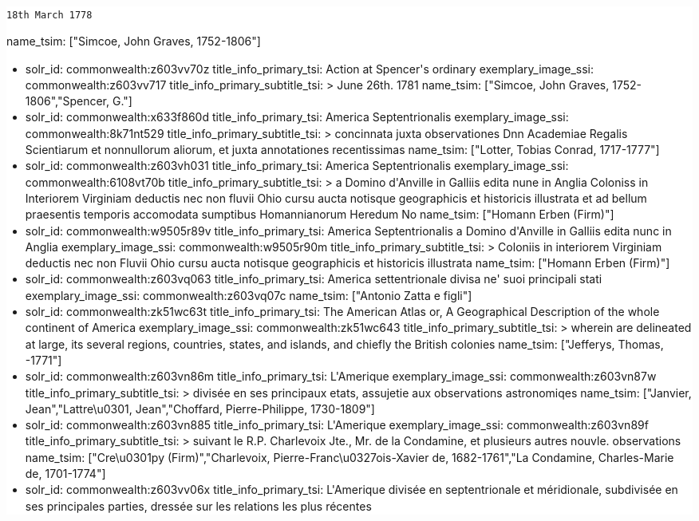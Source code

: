     18th March 1778
  name_tsim: ["Simcoe, John Graves, 1752-1806"]
- solr_id: commonwealth:z603vv70z
  title_info_primary_tsi: Action at Spencer's ordinary
  exemplary_image_ssi: commonwealth:z603vv717
  title_info_primary_subtitle_tsi: > 
    June 26th. 1781
  name_tsim: ["Simcoe, John Graves, 1752-1806","Spencer, G."]
- solr_id: commonwealth:x633f860d
  title_info_primary_tsi: America Septentrionalis
  exemplary_image_ssi: commonwealth:8k71nt529
  title_info_primary_subtitle_tsi: > 
    concinnata juxta observationes Dnn Academiae Regalis Scientiarum et nonnullorum
    aliorum, et juxta annotationes recentissimas
  name_tsim: ["Lotter, Tobias Conrad, 1717-1777"]
- solr_id: commonwealth:z603vh031
  title_info_primary_tsi: America Septentrionalis
  exemplary_image_ssi: commonwealth:6108vt70b
  title_info_primary_subtitle_tsi: > 
    a Domino d'Anville in Galliis edita nune in Anglia Coloniss in Interiorem
    Virginiam deductis nec non fluvii Ohio cursu aucta notisque geographicis et
    historicis illustrata et ad bellum praesentis temporis accomodata sumptibus
    Homannianorum Heredum No
  name_tsim: ["Homann Erben (Firm)"]
- solr_id: commonwealth:w9505r89v
  title_info_primary_tsi: America Septentrionalis a Domino d'Anville in Galliis
    edita nunc in Anglia
  exemplary_image_ssi: commonwealth:w9505r90m
  title_info_primary_subtitle_tsi: > 
    Coloniis in interiorem Virginiam deductis nec non Fluvii Ohio cursu aucta
    notisque geographicis et historicis illustrata
  name_tsim: ["Homann Erben (Firm)"]
- solr_id: commonwealth:z603vq063
  title_info_primary_tsi: America settentrionale divisa ne' suoi principali
    stati
  exemplary_image_ssi: commonwealth:z603vq07c
  name_tsim: ["Antonio Zatta e figli"]
- solr_id: commonwealth:zk51wc63t
  title_info_primary_tsi: The American Atlas or, A Geographical Description of
    the whole continent of America
  exemplary_image_ssi: commonwealth:zk51wc643
  title_info_primary_subtitle_tsi: > 
    wherein are delineated at large, its several regions, countries, states, and
    islands, and chiefly the British colonies
  name_tsim: ["Jefferys, Thomas, -1771"]
- solr_id: commonwealth:z603vn86m
  title_info_primary_tsi: L'Amerique
  exemplary_image_ssi: commonwealth:z603vn87w
  title_info_primary_subtitle_tsi: > 
    divisée en ses principaux etats, assujetie aux observations astronomiqes
  name_tsim: ["Janvier, Jean","Lattre\u0301, Jean","Choffard, Pierre-Philippe,
    1730-1809"]
- solr_id: commonwealth:z603vn885
  title_info_primary_tsi: L'Amerique
  exemplary_image_ssi: commonwealth:z603vn89f
  title_info_primary_subtitle_tsi: > 
    suivant le R.P. Charlevoix Jte., Mr. de la Condamine, et plusieurs autres
    nouvle. observations
  name_tsim: ["Cre\u0301py (Firm)","Charlevoix, Pierre-Franc\u0327ois-Xavier de,
    1682-1761","La Condamine, Charles-Marie de, 1701-1774"]
- solr_id: commonwealth:z603vv06x
  title_info_primary_tsi: L'Amerique divisée en septentrionale et
    méridionale, subdivisée en ses principales parties, dressée sur les
    relations les plus récentes